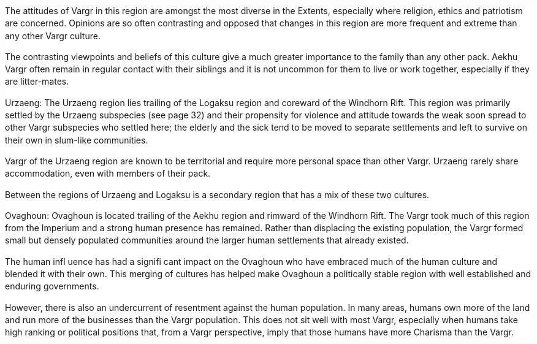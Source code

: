 The attitudes of Vargr in this region are amongst the most diverse in the Extents, especially where religion, ethics and patriotism are concerned. Opinions are so often contrasting and opposed that changes in this region are more frequent and extreme than any other Vargr culture.

The contrasting viewpoints and beliefs of this culture give a much greater importance to the family than any other pack. Aekhu Vargr often remain in regular contact with their siblings and it is not uncommon for them to live or work together, especially if they are litter-mates.

Urzaeng: The Urzaeng region lies trailing of the Logaksu region and coreward of the Windhorn Rift. This region was primarily settled by the Urzaeng subspecies (see page 32) and their propensity for violence and attitude towards the weak soon spread to other Vargr subspecies who settled here; the elderly and the sick tend to be moved to separate settlements and left to survive on their own in slum-like communities.

Vargr of the Urzaeng region are known to be territorial and require more personal space than other Vargr. Urzaeng rarely share accommodation, even with members of their pack.

Between the regions of Urzaeng and Logaksu is a secondary region that has a mix of these two cultures.

Ovaghoun: Ovaghoun is located trailing of the Aekhu region and rimward of the Windhorn Rift. The Vargr took much of this region from the Imperium and a strong human presence has remained. Rather than displacing the existing population, the Vargr formed small but densely populated communities around the larger human settlements that already existed.

The human infl uence has had a signifi cant impact on the Ovaghoun who have embraced much of the human culture and blended it with their own. This merging of cultures has helped make Ovaghoun a politically stable region with well established and enduring governments.

However, there is also an undercurrent of resentment against the human population. In many areas, humans own more of the land and run more of the businesses than the Vargr population. This does not sit well with most Vargr, especially when humans take high ranking or political positions that, from a Vargr perspective, imply that those humans have more Charisma than the Vargr.

